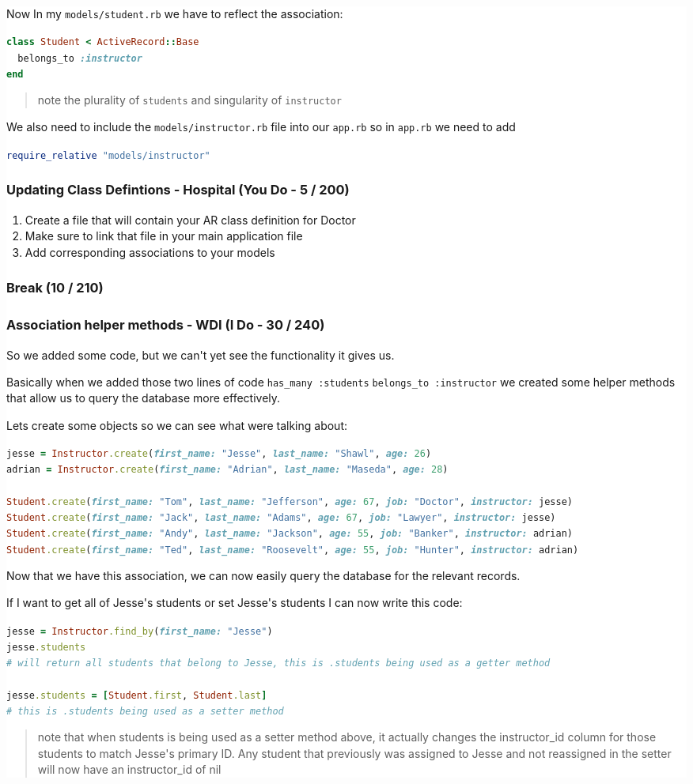 Now In my `models/student.rb` we have to reflect the association:

```ruby
class Student < ActiveRecord::Base
  belongs_to :instructor
end
```
> note the plurality of `students` and singularity of `instructor`

We also need to include the `models/instructor.rb` file into our `app.rb` so in `app.rb` we need to add

```ruby
require_relative "models/instructor"
```

### Updating Class Defintions - Hospital (You Do - 5 / 200)
1. Create a file that will contain your AR class definition for Doctor
2. Make sure to link that file in your main application file
3. Add corresponding associations to your models

### Break (10 / 210)

### Association helper methods - WDI (I Do - 30 / 240)
So we added some code, but we can't yet see the functionality it gives us.

Basically when we added those two lines of code `has_many :students` `belongs_to :instructor` we created some helper methods that allow us to query the database more effectively.

Lets create some objects so we can see what were talking about:

```ruby
jesse = Instructor.create(first_name: "Jesse", last_name: "Shawl", age: 26)
adrian = Instructor.create(first_name: "Adrian", last_name: "Maseda", age: 28)

Student.create(first_name: "Tom", last_name: "Jefferson", age: 67, job: "Doctor", instructor: jesse)
Student.create(first_name: "Jack", last_name: "Adams", age: 67, job: "Lawyer", instructor: jesse)
Student.create(first_name: "Andy", last_name: "Jackson", age: 55, job: "Banker", instructor: adrian)
Student.create(first_name: "Ted", last_name: "Roosevelt", age: 55, job: "Hunter", instructor: adrian)
```

Now that we have this association, we can now easily query the database for the relevant records.

If I want to get all of Jesse's students or set Jesse's students I can now write this code:
```ruby
jesse = Instructor.find_by(first_name: "Jesse")
jesse.students
# will return all students that belong to Jesse, this is .students being used as a getter method

jesse.students = [Student.first, Student.last]
# this is .students being used as a setter method
```
> note that when students is being used as a setter method above, it actually changes the instructor_id column for those students to match Jesse's primary ID. Any student that previously was assigned to Jesse and not reassigned in the setter will now have an instructor_id of nil
